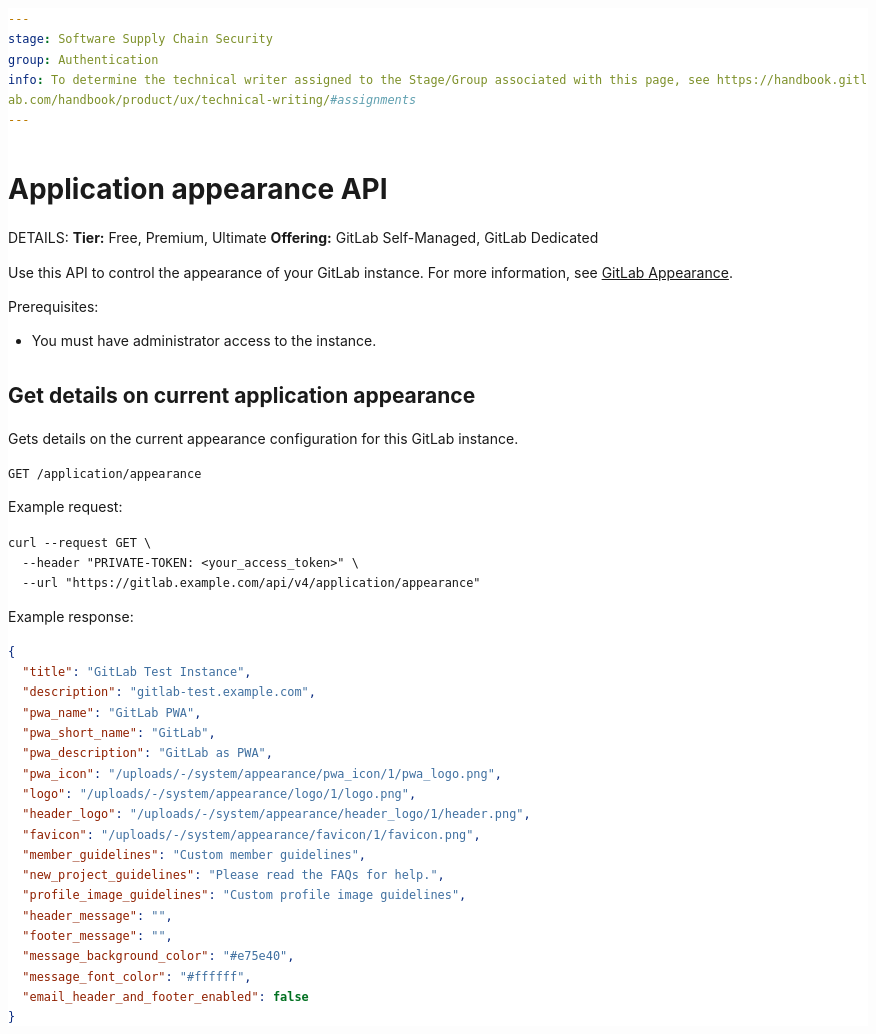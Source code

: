 ```yaml
---
stage: Software Supply Chain Security
group: Authentication
info: To determine the technical writer assigned to the Stage/Group associated with this page, see https://handbook.gitlab.com/handbook/product/ux/technical-writing/#assignments
---
```


# Application appearance API

DETAILS:
**Tier:** Free, Premium, Ultimate
**Offering:** GitLab Self-Managed, GitLab Dedicated

Use this API to control the appearance of your GitLab instance. For more information, see [GitLab Appearance](../administration/appearance.md).

Prerequisites:

- You must have administrator access to the instance.

## Get details on current application appearance

Gets details on the current appearance configuration for this GitLab instance.

```plaintext
GET /application/appearance
```

Example request:

```shell
curl --request GET \
  --header "PRIVATE-TOKEN: <your_access_token>" \
  --url "https://gitlab.example.com/api/v4/application/appearance"
```

Example response:

```json
{
  "title": "GitLab Test Instance",
  "description": "gitlab-test.example.com",
  "pwa_name": "GitLab PWA",
  "pwa_short_name": "GitLab",
  "pwa_description": "GitLab as PWA",
  "pwa_icon": "/uploads/-/system/appearance/pwa_icon/1/pwa_logo.png",
  "logo": "/uploads/-/system/appearance/logo/1/logo.png",
  "header_logo": "/uploads/-/system/appearance/header_logo/1/header.png",
  "favicon": "/uploads/-/system/appearance/favicon/1/favicon.png",
  "member_guidelines": "Custom member guidelines",
  "new_project_guidelines": "Please read the FAQs for help.",
  "profile_image_guidelines": "Custom profile image guidelines",
  "header_message": "",
  "footer_message": "",
  "message_background_color": "#e75e40",
  "message_font_color": "#ffffff",
  "email_header_and_footer_enabled": false
}
```
